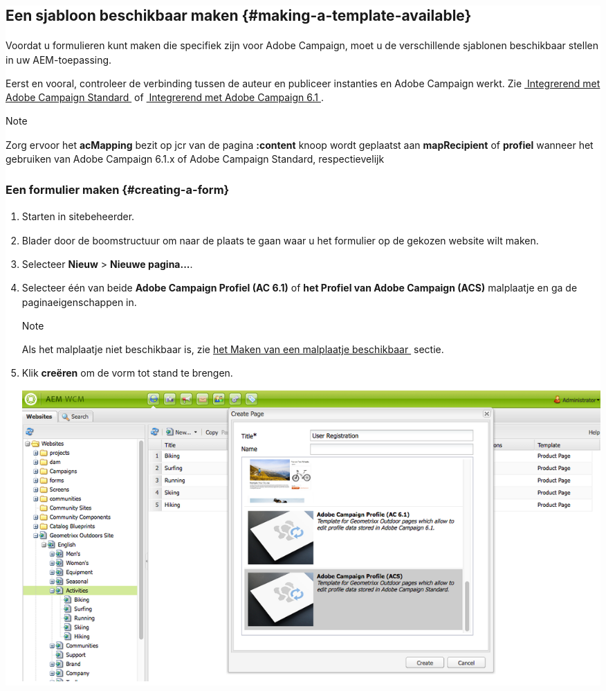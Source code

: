 ## Een sjabloon beschikbaar maken {#making-a-template-available}

Voordat u formulieren kunt maken die specifiek zijn voor Adobe Campaign, moet u de verschillende sjablonen beschikbaar stellen in uw AEM-toepassing.

Eerst en vooral, controleer de verbinding tussen de auteur en publiceer instanties en Adobe Campaign werkt. Zie [&#x200B; Integrerend met Adobe Campaign Standard &#x200B;](/help/sites-administering/campaignstandard.md) of [&#x200B; Integrerend met Adobe Campaign 6.1 &#x200B;](/help/sites-administering/campaignonpremise.md).

>[!NOTE]
>
>Zorg ervoor het **acMapping** bezit op jcr van de pagina **:content** knoop wordt geplaatst aan **mapRecipient** of **profiel** wanneer het gebruiken van Adobe Campaign 6.1.x of Adobe Campaign Standard, respectievelijk
>

### Een formulier maken {#creating-a-form}

1. Starten in sitebeheerder.
1. Blader door de boomstructuur om naar de plaats te gaan waar u het formulier op de gekozen website wilt maken.
1. Selecteer **Nieuw** > **Nieuwe pagina...**.
1. Selecteer één van beide **Adobe Campaign Profiel (AC 6.1)** of **het Profiel van Adobe Campaign (ACS)** malplaatje en ga de paginaeigenschappen in.

   >[!NOTE]
   >
   >Als het malplaatje niet beschikbaar is, zie [&#x200B; het Maken van een malplaatje beschikbaar &#x200B;](/help/sites-classic-ui-authoring/classic-personalization-ac.md#activatingatemplate) sectie.

1. Klik **creëren** om de vorm tot stand te brengen.

   ![&#x200B; chlimage_1-187 &#x200B;](assets/chlimage_1-187.png)
